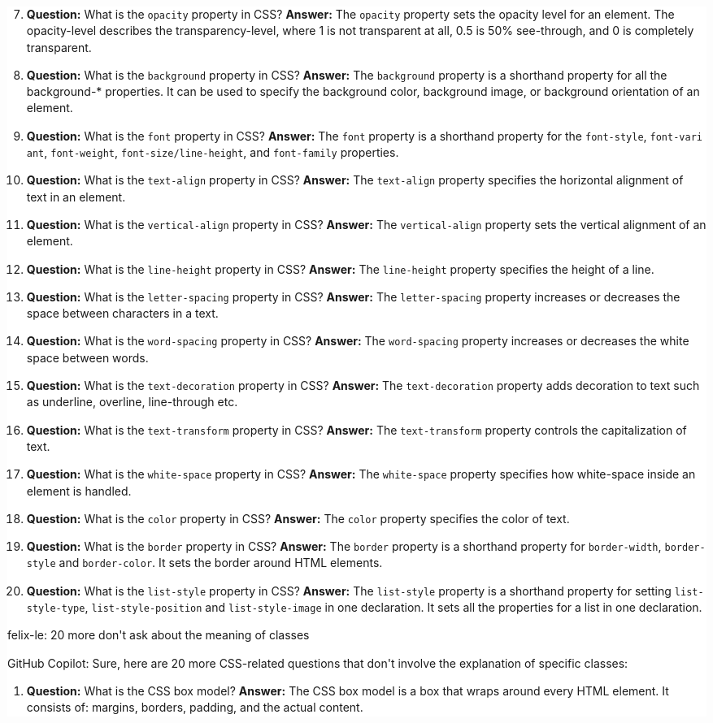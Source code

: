 7. **Question:** What is the `opacity` property in CSS?
   **Answer:** The `opacity` property sets the opacity level for an element. The opacity-level describes the transparency-level, where 1 is not transparent at all, 0.5 is 50% see-through, and 0 is completely transparent.

8. **Question:** What is the `background` property in CSS?
   **Answer:** The `background` property is a shorthand property for all the background-\* properties. It can be used to specify the background color, background image, or background orientation of an element.

9. **Question:** What is the `font` property in CSS?
   **Answer:** The `font` property is a shorthand property for the `font-style`, `font-variant`, `font-weight`, `font-size/line-height`, and `font-family` properties.

10. **Question:** What is the `text-align` property in CSS?
    **Answer:** The `text-align` property specifies the horizontal alignment of text in an element.

11. **Question:** What is the `vertical-align` property in CSS?
    **Answer:** The `vertical-align` property sets the vertical alignment of an element.

12. **Question:** What is the `line-height` property in CSS?
    **Answer:** The `line-height` property specifies the height of a line.

13. **Question:** What is the `letter-spacing` property in CSS?
    **Answer:** The `letter-spacing` property increases or decreases the space between characters in a text.

14. **Question:** What is the `word-spacing` property in CSS?
    **Answer:** The `word-spacing` property increases or decreases the white space between words.

15. **Question:** What is the `text-decoration` property in CSS?
    **Answer:** The `text-decoration` property adds decoration to text such as underline, overline, line-through etc.

16. **Question:** What is the `text-transform` property in CSS?
    **Answer:** The `text-transform` property controls the capitalization of text.

17. **Question:** What is the `white-space` property in CSS?
    **Answer:** The `white-space` property specifies how white-space inside an element is handled.

18. **Question:** What is the `color` property in CSS?
    **Answer:** The `color` property specifies the color of text.

19. **Question:** What is the `border` property in CSS?
    **Answer:** The `border` property is a shorthand property for `border-width`, `border-style` and `border-color`. It sets the border around HTML elements.

20. **Question:** What is the `list-style` property in CSS?
    **Answer:** The `list-style` property is a shorthand property for setting `list-style-type`, `list-style-position` and `list-style-image` in one declaration. It sets all the properties for a list in one declaration.

felix-le: 20 more don't ask about the meaning of classes

GitHub Copilot: Sure, here are 20 more CSS-related questions that don't involve the explanation of specific classes:

1. **Question:** What is the CSS box model?
   **Answer:** The CSS box model is a box that wraps around every HTML element. It consists of: margins, borders, padding, and the actual content.
